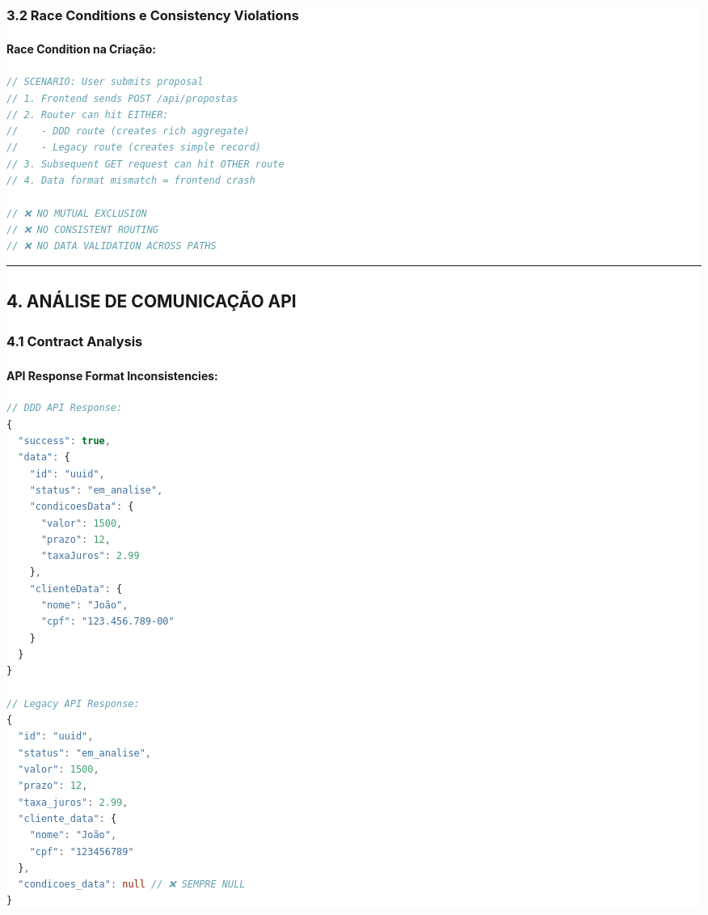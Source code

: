 ### 3.2 Race Conditions e Consistency Violations

#### **Race Condition na Criação:**
```typescript
// SCENARIO: User submits proposal
// 1. Frontend sends POST /api/propostas
// 2. Router can hit EITHER:
//    - DDD route (creates rich aggregate)
//    - Legacy route (creates simple record)  
// 3. Subsequent GET request can hit OTHER route
// 4. Data format mismatch = frontend crash

// ❌ NO MUTUAL EXCLUSION
// ❌ NO CONSISTENT ROUTING
// ❌ NO DATA VALIDATION ACROSS PATHS
```

---

## 4. ANÁLISE DE COMUNICAÇÃO API

### 4.1 Contract Analysis

#### **API Response Format Inconsistencies:**

```typescript
// DDD API Response:
{
  "success": true,
  "data": {
    "id": "uuid",
    "status": "em_analise",
    "condicoesData": {
      "valor": 1500,
      "prazo": 12,
      "taxaJuros": 2.99
    },
    "clienteData": {
      "nome": "João",
      "cpf": "123.456.789-00"
    }
  }
}

// Legacy API Response:
{
  "id": "uuid", 
  "status": "em_analise",
  "valor": 1500,
  "prazo": 12,
  "taxa_juros": 2.99,
  "cliente_data": {
    "nome": "João", 
    "cpf": "123456789"
  },
  "condicoes_data": null // ❌ SEMPRE NULL
}
```
